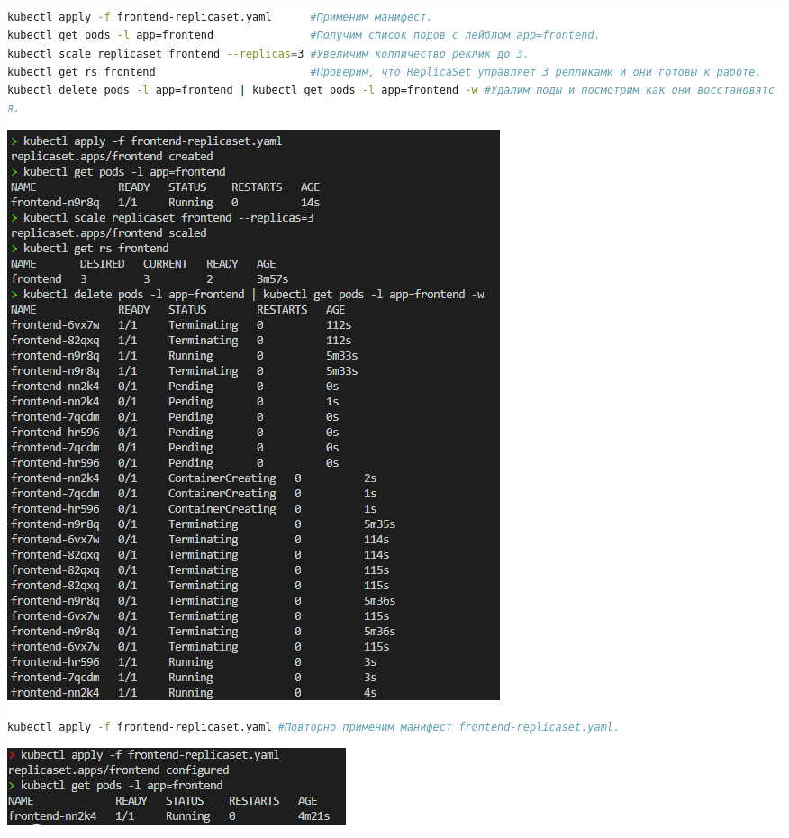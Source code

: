 ```bash
kubectl apply -f frontend-replicaset.yaml      #Применим манифест.
kubectl get pods -l app=frontend               #Получим список подов с лейблом app=frontend.
kubectl scale replicaset frontend --replicas=3 #Увеличим колличество реклик до 3.
kubectl get rs frontend                        #Проверим, что ReplicaSet управляет 3 репликами и они готовы к работе.
kubectl delete pods -l app=frontend | kubectl get pods -l app=frontend -w #Удалим поды и посмотрим как они восстановятся.
```
![replicaset_frontend](https://github.com/1Psy/k8s_platform/blob/main/img/k8s_controllers/replicaset_frontend.png)

```bash
kubectl apply -f frontend-replicaset.yaml #Повторно применим манифест frontend-replicaset.yaml.
```
![replicaset_frontend_one_pod](https://github.com/1Psy/k8s_platform/blob/main/img/k8s_controllers/replicaset_frontend_one_pod.png)
